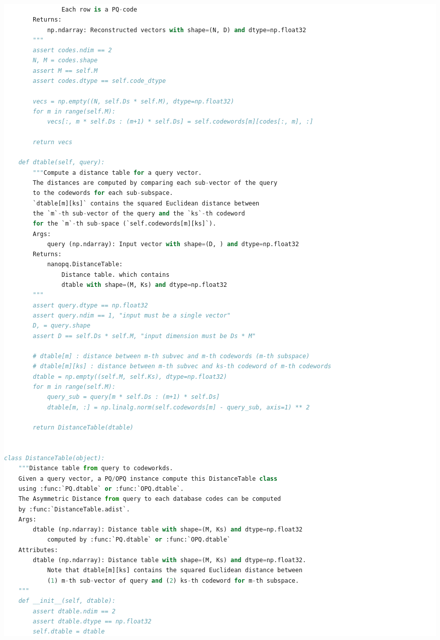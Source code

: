 ```python
                Each row is a PQ-code
        Returns:
            np.ndarray: Reconstructed vectors with shape=(N, D) and dtype=np.float32
        """
        assert codes.ndim == 2
        N, M = codes.shape
        assert M == self.M
        assert codes.dtype == self.code_dtype

        vecs = np.empty((N, self.Ds * self.M), dtype=np.float32)
        for m in range(self.M):
            vecs[:, m * self.Ds : (m+1) * self.Ds] = self.codewords[m][codes[:, m], :]

        return vecs

    def dtable(self, query):
        """Compute a distance table for a query vector.
        The distances are computed by comparing each sub-vector of the query
        to the codewords for each sub-subspace.
        `dtable[m][ks]` contains the squared Euclidean distance between
        the `m`-th sub-vector of the query and the `ks`-th codeword
        for the `m`-th sub-space (`self.codewords[m][ks]`).
        Args:
            query (np.ndarray): Input vector with shape=(D, ) and dtype=np.float32
        Returns:
            nanopq.DistanceTable:
                Distance table. which contains
                dtable with shape=(M, Ks) and dtype=np.float32
        """
        assert query.dtype == np.float32
        assert query.ndim == 1, "input must be a single vector"
        D, = query.shape
        assert D == self.Ds * self.M, "input dimension must be Ds * M"

        # dtable[m] : distance between m-th subvec and m-th codewords (m-th subspace)
        # dtable[m][ks] : distance between m-th subvec and ks-th codeword of m-th codewords
        dtable = np.empty((self.M, self.Ks), dtype=np.float32)
        for m in range(self.M):
            query_sub = query[m * self.Ds : (m+1) * self.Ds]
            dtable[m, :] = np.linalg.norm(self.codewords[m] - query_sub, axis=1) ** 2

        return DistanceTable(dtable)


class DistanceTable(object):
    """Distance table from query to codeworkds.
    Given a query vector, a PQ/OPQ instance compute this DistanceTable class
    using :func:`PQ.dtable` or :func:`OPQ.dtable`.
    The Asymmetric Distance from query to each database codes can be computed
    by :func:`DistanceTable.adist`.
    Args:
        dtable (np.ndarray): Distance table with shape=(M, Ks) and dtype=np.float32
            computed by :func:`PQ.dtable` or :func:`OPQ.dtable`
    Attributes:
        dtable (np.ndarray): Distance table with shape=(M, Ks) and dtype=np.float32.
            Note that dtable[m][ks] contains the squared Euclidean distance between
            (1) m-th sub-vector of query and (2) ks-th codeword for m-th subspace.
    """
    def __init__(self, dtable):
        assert dtable.ndim == 2
        assert dtable.dtype == np.float32
        self.dtable = dtable

```